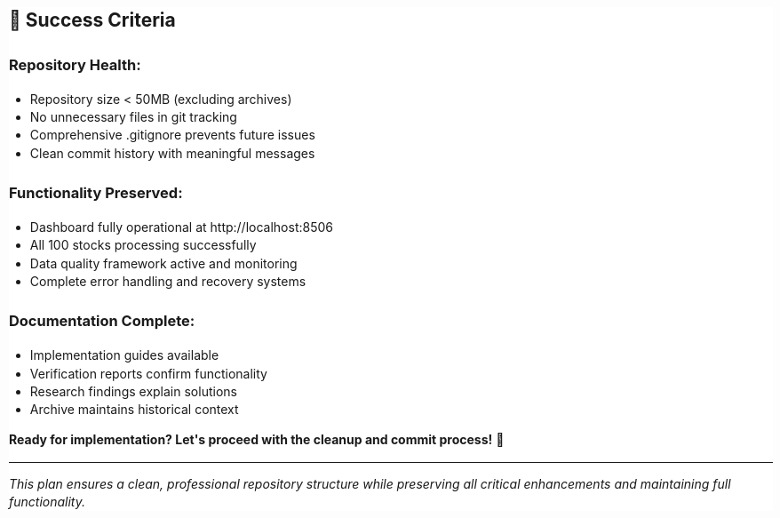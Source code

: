 
## 🎯 **Success Criteria**

### **Repository Health:**
- Repository size < 50MB (excluding archives)
- No unnecessary files in git tracking
- Comprehensive .gitignore prevents future issues
- Clean commit history with meaningful messages

### **Functionality Preserved:**
- Dashboard fully operational at http://localhost:8506
- All 100 stocks processing successfully
- Data quality framework active and monitoring
- Complete error handling and recovery systems

### **Documentation Complete:**
- Implementation guides available
- Verification reports confirm functionality
- Research findings explain solutions
- Archive maintains historical context

**Ready for implementation? Let's proceed with the cleanup and commit process!** 🚀

---

*This plan ensures a clean, professional repository structure while preserving all critical enhancements and maintaining full functionality.*